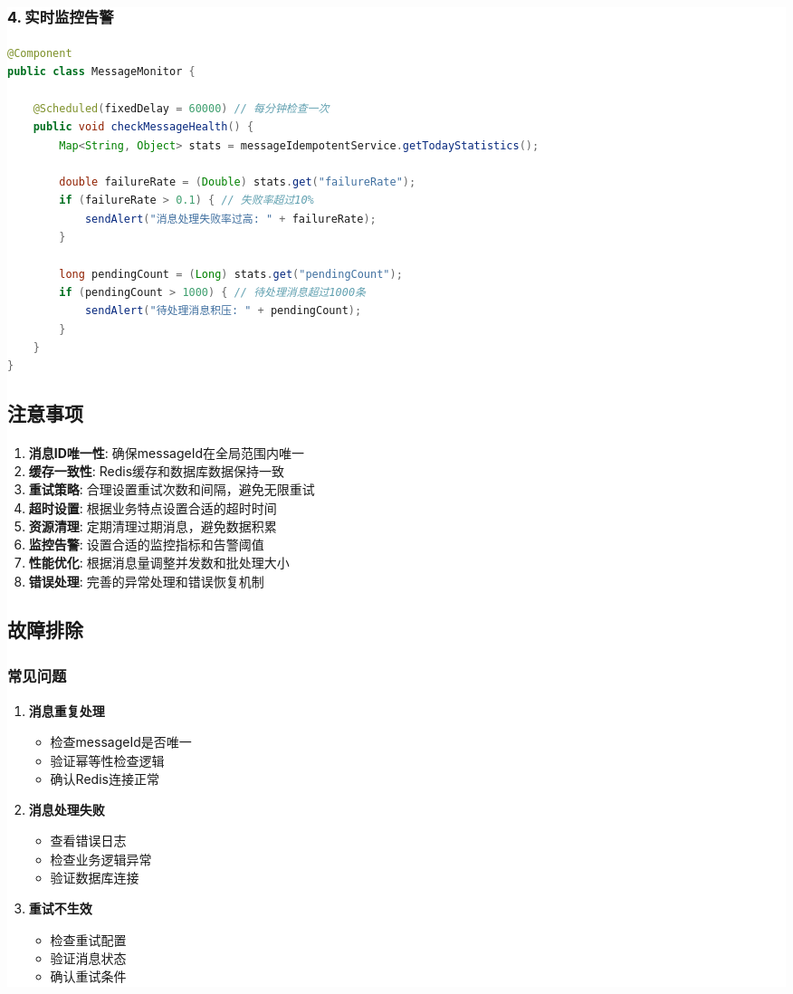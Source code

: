 ### 4. 实时监控告警
```java
@Component
public class MessageMonitor {
    
    @Scheduled(fixedDelay = 60000) // 每分钟检查一次
    public void checkMessageHealth() {
        Map<String, Object> stats = messageIdempotentService.getTodayStatistics();
        
        double failureRate = (Double) stats.get("failureRate");
        if (failureRate > 0.1) { // 失败率超过10%
            sendAlert("消息处理失败率过高: " + failureRate);
        }
        
        long pendingCount = (Long) stats.get("pendingCount");
        if (pendingCount > 1000) { // 待处理消息超过1000条
            sendAlert("待处理消息积压: " + pendingCount);
        }
    }
}
```

## 注意事项

1. **消息ID唯一性**: 确保messageId在全局范围内唯一
2. **缓存一致性**: Redis缓存和数据库数据保持一致
3. **重试策略**: 合理设置重试次数和间隔，避免无限重试
4. **超时设置**: 根据业务特点设置合适的超时时间
5. **资源清理**: 定期清理过期消息，避免数据积累
6. **监控告警**: 设置合适的监控指标和告警阈值
7. **性能优化**: 根据消息量调整并发数和批处理大小
8. **错误处理**: 完善的异常处理和错误恢复机制

## 故障排除

### 常见问题

1. **消息重复处理**
   - 检查messageId是否唯一
   - 验证幂等性检查逻辑
   - 确认Redis连接正常

2. **消息处理失败**
   - 查看错误日志
   - 检查业务逻辑异常
   - 验证数据库连接

3. **重试不生效**
   - 检查重试配置
   - 验证消息状态
   - 确认重试条件
